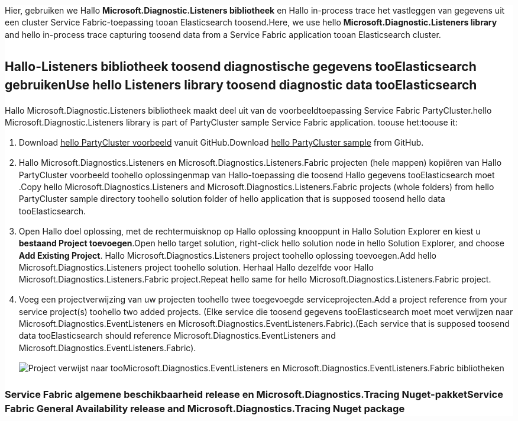 <span data-ttu-id="c2dbc-242">Hier, gebruiken we Hallo **Microsoft.Diagnostic.Listeners bibliotheek** en Hallo in-process trace het vastleggen van gegevens uit een cluster Service Fabric-toepassing tooan Elasticsearch toosend.</span><span class="sxs-lookup"><span data-stu-id="c2dbc-242">Here, we use hello **Microsoft.Diagnostic.Listeners library** and hello in-process trace capturing toosend data from a Service Fabric application tooan Elasticsearch cluster.</span></span>

## <a name="use-hello-listeners-library-toosend-diagnostic-data-tooelasticsearch"></a><span data-ttu-id="c2dbc-243">Hallo-Listeners bibliotheek toosend diagnostische gegevens tooElasticsearch gebruiken</span><span class="sxs-lookup"><span data-stu-id="c2dbc-243">Use hello Listeners library toosend diagnostic data tooElasticsearch</span></span>
<span data-ttu-id="c2dbc-244">Hallo Microsoft.Diagnostic.Listeners bibliotheek maakt deel uit van de voorbeeldtoepassing Service Fabric PartyCluster.</span><span class="sxs-lookup"><span data-stu-id="c2dbc-244">hello Microsoft.Diagnostic.Listeners library is part of PartyCluster sample Service Fabric application.</span></span> <span data-ttu-id="c2dbc-245">toouse het:</span><span class="sxs-lookup"><span data-stu-id="c2dbc-245">toouse it:</span></span>

1. <span data-ttu-id="c2dbc-246">Download [hello PartyCluster voorbeeld](https://github.com/Azure-Samples/service-fabric-dotnet-management-party-cluster) vanuit GitHub.</span><span class="sxs-lookup"><span data-stu-id="c2dbc-246">Download [hello PartyCluster sample](https://github.com/Azure-Samples/service-fabric-dotnet-management-party-cluster) from GitHub.</span></span>
2. <span data-ttu-id="c2dbc-247">Hallo Microsoft.Diagnostics.Listeners en Microsoft.Diagnostics.Listeners.Fabric projecten (hele mappen) kopiëren van Hallo PartyCluster voorbeeld toohello oplossingenmap van Hallo-toepassing die toosend Hallo gegevens tooElasticsearch moet .</span><span class="sxs-lookup"><span data-stu-id="c2dbc-247">Copy hello Microsoft.Diagnostics.Listeners and Microsoft.Diagnostics.Listeners.Fabric projects (whole folders) from hello PartyCluster sample directory toohello solution folder of hello application that is supposed toosend hello data tooElasticsearch.</span></span>
3. <span data-ttu-id="c2dbc-248">Open Hallo doel oplossing, met de rechtermuisknop op Hallo oplossing knooppunt in Hallo Solution Explorer en kiest u **bestaand Project toevoegen**.</span><span class="sxs-lookup"><span data-stu-id="c2dbc-248">Open hello target solution, right-click hello solution node in hello Solution Explorer, and choose **Add Existing Project**.</span></span> <span data-ttu-id="c2dbc-249">Hallo Microsoft.Diagnostics.Listeners project toohello oplossing toevoegen.</span><span class="sxs-lookup"><span data-stu-id="c2dbc-249">Add hello Microsoft.Diagnostics.Listeners project toohello solution.</span></span> <span data-ttu-id="c2dbc-250">Herhaal Hallo dezelfde voor Hallo Microsoft.Diagnostics.Listeners.Fabric project.</span><span class="sxs-lookup"><span data-stu-id="c2dbc-250">Repeat hello same for hello Microsoft.Diagnostics.Listeners.Fabric project.</span></span>
4. <span data-ttu-id="c2dbc-251">Voeg een projectverwijzing van uw projecten toohello twee toegevoegde serviceprojecten.</span><span class="sxs-lookup"><span data-stu-id="c2dbc-251">Add a project reference from your service project(s) toohello two added projects.</span></span> <span data-ttu-id="c2dbc-252">(Elke service die toosend gegevens tooElasticsearch moet moet verwijzen naar Microsoft.Diagnostics.EventListeners en Microsoft.Diagnostics.EventListeners.Fabric).</span><span class="sxs-lookup"><span data-stu-id="c2dbc-252">(Each service that is supposed toosend data tooElasticsearch should reference Microsoft.Diagnostics.EventListeners and Microsoft.Diagnostics.EventListeners.Fabric).</span></span>
   
    ![Project verwijst naar tooMicrosoft.Diagnostics.EventListeners en Microsoft.Diagnostics.EventListeners.Fabric bibliotheken][1]

### <a name="service-fabric-general-availability-release-and-microsoftdiagnosticstracing-nuget-package"></a><span data-ttu-id="c2dbc-254">Service Fabric algemene beschikbaarheid release en Microsoft.Diagnostics.Tracing Nuget-pakket</span><span class="sxs-lookup"><span data-stu-id="c2dbc-254">Service Fabric General Availability release and Microsoft.Diagnostics.Tracing Nuget package</span></span>

[1]: ./media/service-fabric-diagnostics-how-to-use-elasticsearch/listener-lib-references.png
[2]: ./media/service-fabric-diagnostics-how-to-use-elasticsearch/kibana.png